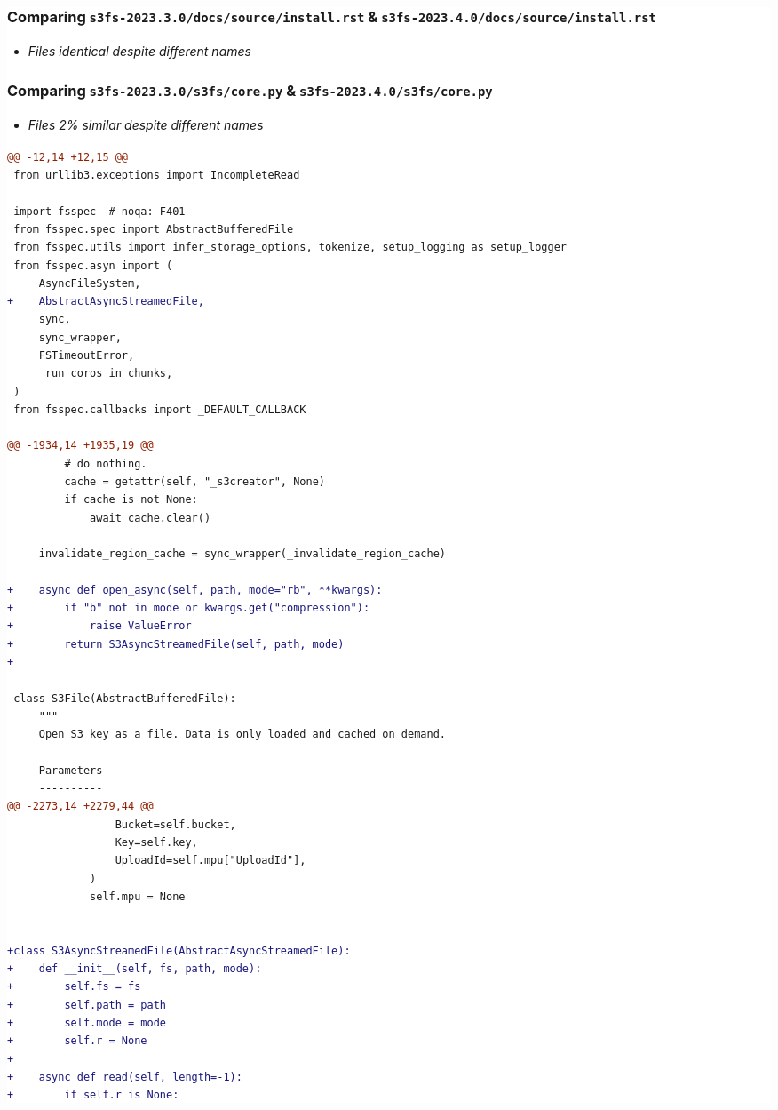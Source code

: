 ### Comparing `s3fs-2023.3.0/docs/source/install.rst` & `s3fs-2023.4.0/docs/source/install.rst`

 * *Files identical despite different names*

### Comparing `s3fs-2023.3.0/s3fs/core.py` & `s3fs-2023.4.0/s3fs/core.py`

 * *Files 2% similar despite different names*

```diff
@@ -12,14 +12,15 @@
 from urllib3.exceptions import IncompleteRead
 
 import fsspec  # noqa: F401
 from fsspec.spec import AbstractBufferedFile
 from fsspec.utils import infer_storage_options, tokenize, setup_logging as setup_logger
 from fsspec.asyn import (
     AsyncFileSystem,
+    AbstractAsyncStreamedFile,
     sync,
     sync_wrapper,
     FSTimeoutError,
     _run_coros_in_chunks,
 )
 from fsspec.callbacks import _DEFAULT_CALLBACK
 
@@ -1934,14 +1935,19 @@
         # do nothing.
         cache = getattr(self, "_s3creator", None)
         if cache is not None:
             await cache.clear()
 
     invalidate_region_cache = sync_wrapper(_invalidate_region_cache)
 
+    async def open_async(self, path, mode="rb", **kwargs):
+        if "b" not in mode or kwargs.get("compression"):
+            raise ValueError
+        return S3AsyncStreamedFile(self, path, mode)
+
 
 class S3File(AbstractBufferedFile):
     """
     Open S3 key as a file. Data is only loaded and cached on demand.
 
     Parameters
     ----------
@@ -2273,14 +2279,44 @@
                 Bucket=self.bucket,
                 Key=self.key,
                 UploadId=self.mpu["UploadId"],
             )
             self.mpu = None
 
 
+class S3AsyncStreamedFile(AbstractAsyncStreamedFile):
+    def __init__(self, fs, path, mode):
+        self.fs = fs
+        self.path = path
+        self.mode = mode
+        self.r = None
+
+    async def read(self, length=-1):
+        if self.r is None:
```